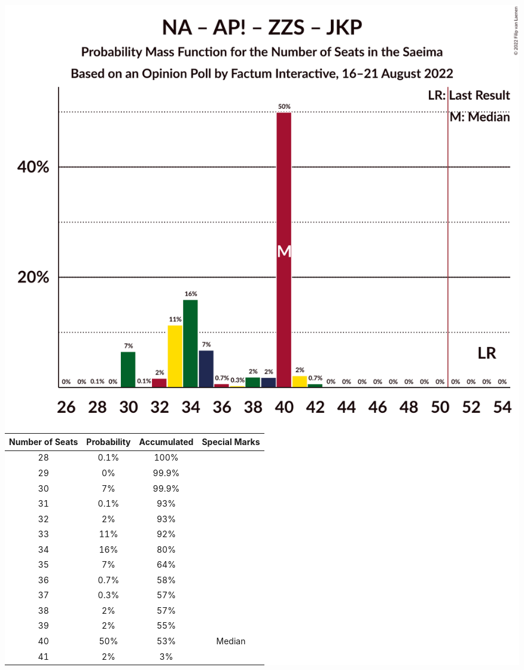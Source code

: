 ![Graph with seats probability mass function not yet produced](2022-08-21-FactumInteractive-coalitions-seats-pmf-na–ap–zzs–jkp.png "Seats Probability Mass Function")

| Number of Seats | Probability | Accumulated | Special Marks |
|:---------------:|:-----------:|:-----------:|:-------------:|
| 28 | 0.1% | 100% |  |
| 29 | 0% | 99.9% |  |
| 30 | 7% | 99.9% |  |
| 31 | 0.1% | 93% |  |
| 32 | 2% | 93% |  |
| 33 | 11% | 92% |  |
| 34 | 16% | 80% |  |
| 35 | 7% | 64% |  |
| 36 | 0.7% | 58% |  |
| 37 | 0.3% | 57% |  |
| 38 | 2% | 57% |  |
| 39 | 2% | 55% |  |
| 40 | 50% | 53% | Median |
| 41 | 2% | 3% |  |